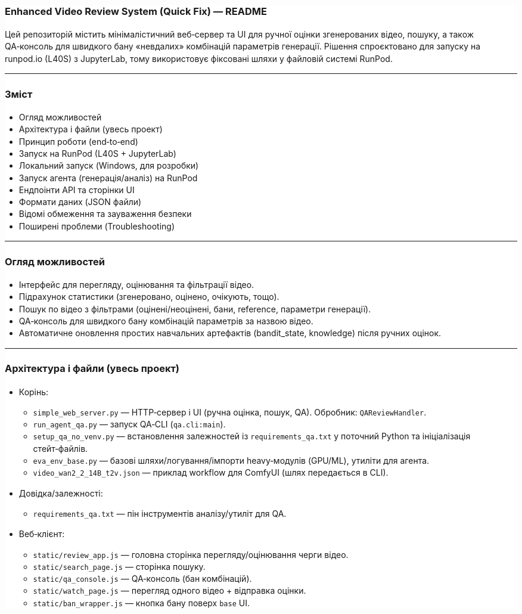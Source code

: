 ### Enhanced Video Review System (Quick Fix) — README

Цей репозиторій містить мінімалістичний веб‑сервер та UI для ручної оцінки згенерованих відео, пошуку, а також QA‑консоль для швидкого бану «невдалих» комбінацій параметрів генерації. Рішення спроєктовано для запуску на runpod.io (L40S) з JupyterLab, тому використовує фіксовані шляхи у файловій системі RunPod.

---

### Зміст
- Огляд можливостей
- Архітектура і файли (увесь проект)
- Принцип роботи (end‑to‑end)
- Запуск на RunPod (L40S + JupyterLab)
- Локальний запуск (Windows, для розробки)
- Запуск агента (генерація/аналіз) на RunPod
- Ендпоінти API та сторінки UI
- Формати даних (JSON файли)
- Відомі обмеження та зауваження безпеки
- Поширені проблеми (Troubleshooting)

---

### Огляд можливостей
- Інтерфейс для перегляду, оцінювання та фільтрації відео.
- Підрахунок статистики (згенеровано, оцінено, очікують, тощо).
- Пошук по відео з фільтрами (оцінені/неоцінені, бани, reference, параметри генерації).
- QA‑консоль для швидкого бану комбінацій параметрів за назвою відео.
- Автоматичне оновлення простих навчальних артефактів (bandit_state, knowledge) після ручних оцінок.

---

### Архітектура і файли (увесь проект)

- Корінь:
  - `simple_web_server.py` — HTTP‑сервер і UI (ручна оцінка, пошук, QA). Обробник: `QAReviewHandler`.
  - `run_agent_qa.py` — запуск QA‑CLI (`qa.cli:main`).
  - `setup_qa_no_venv.py` — встановлення залежностей із `requirements_qa.txt` у поточний Python та ініціалізація стейт‑файлів.
  - `eva_env_base.py` — базові шляхи/логування/імпорти heavy‑модулів (GPU/ML), утиліти для агента.
  - `video_wan2_2_14B_t2v.json` — приклад workflow для ComfyUI (шлях передається в CLI).

- Довідка/залежності:
  - `requirements_qa.txt` — пін інструментів аналізу/утиліт для QA.

- Веб‑клієнт:
  - `static/review_app.js` — головна сторінка перегляду/оцінювання черги відео.
  - `static/search_page.js` — сторінка пошуку.
  - `static/qa_console.js` — QA‑консоль (бан комбінацій).
  - `static/watch_page.js` — перегляд одного відео + відправка оцінки.
  - `static/ban_wrapper.js` — кнопка бану поверх `base` UI.
